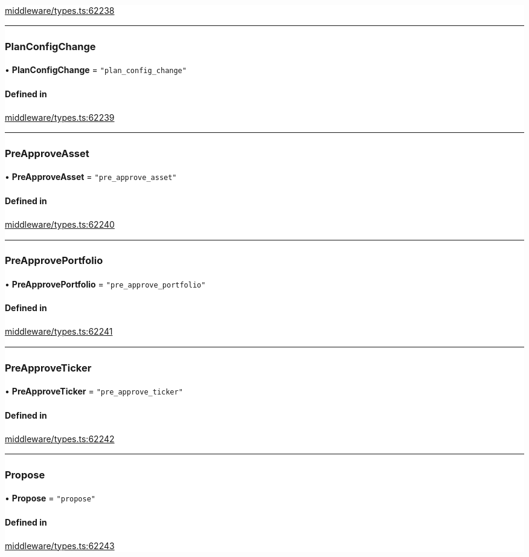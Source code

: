 [middleware/types.ts:62238](https://github.com/PolymeshAssociation/polymesh-sdk/blob/5b946f904/src/middleware/types.ts#L62238)

___

### PlanConfigChange

• **PlanConfigChange** = ``"plan_config_change"``

#### Defined in

[middleware/types.ts:62239](https://github.com/PolymeshAssociation/polymesh-sdk/blob/5b946f904/src/middleware/types.ts#L62239)

___

### PreApproveAsset

• **PreApproveAsset** = ``"pre_approve_asset"``

#### Defined in

[middleware/types.ts:62240](https://github.com/PolymeshAssociation/polymesh-sdk/blob/5b946f904/src/middleware/types.ts#L62240)

___

### PreApprovePortfolio

• **PreApprovePortfolio** = ``"pre_approve_portfolio"``

#### Defined in

[middleware/types.ts:62241](https://github.com/PolymeshAssociation/polymesh-sdk/blob/5b946f904/src/middleware/types.ts#L62241)

___

### PreApproveTicker

• **PreApproveTicker** = ``"pre_approve_ticker"``

#### Defined in

[middleware/types.ts:62242](https://github.com/PolymeshAssociation/polymesh-sdk/blob/5b946f904/src/middleware/types.ts#L62242)

___

### Propose

• **Propose** = ``"propose"``

#### Defined in

[middleware/types.ts:62243](https://github.com/PolymeshAssociation/polymesh-sdk/blob/5b946f904/src/middleware/types.ts#L62243)
